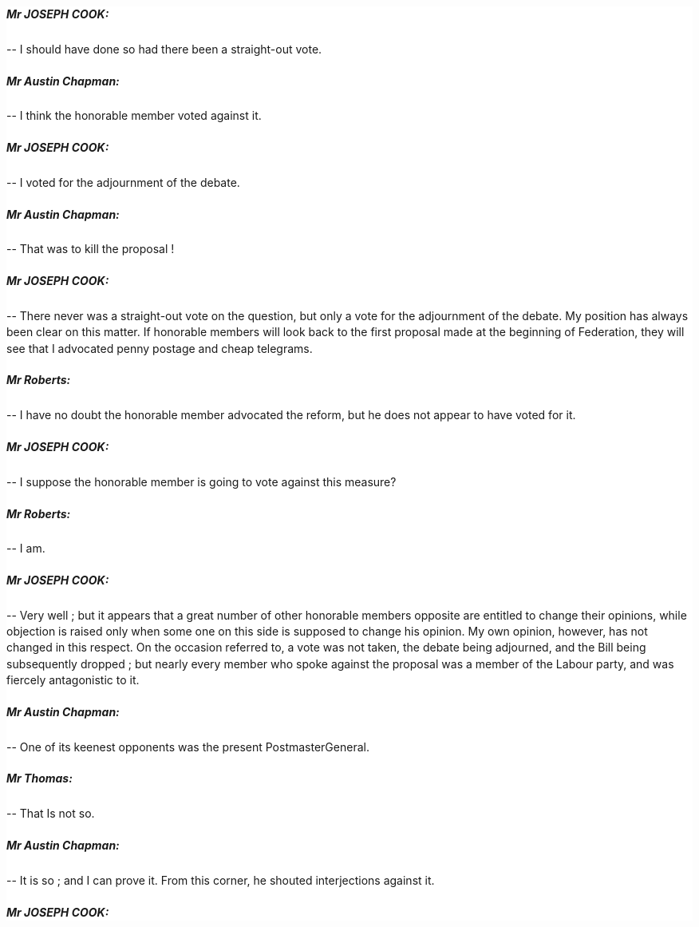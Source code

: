##### Mr JOSEPH COOK:

-- I should have done so had there been a straight-out vote. 

##### Mr Austin Chapman:

--  I think the honorable member voted against it. 

##### Mr JOSEPH COOK:

-- I voted for the adjournment of the debate. 

##### Mr Austin Chapman:

--  That was to kill the proposal ! 

##### Mr JOSEPH COOK:

-- There never was a straight-out vote on the question, but only a vote for the adjournment of the debate. My position has always been clear on this matter. If honorable members will look back to the first proposal made at the beginning of Federation, they will see that I advocated penny postage and cheap telegrams. 

##### Mr Roberts:

--  I have no doubt the honorable member advocated the reform, but he does not appear to have voted for it. 

##### Mr JOSEPH COOK:

-- I suppose the honorable member is going to vote against this measure? 

##### Mr Roberts:

--  I am. 

##### Mr JOSEPH COOK:

-- Very well ; but it appears that a great number of other honorable members opposite are entitled to change their opinions, while objection is raised only when some one on this side is supposed to change his opinion. My own opinion, however, has not changed in this respect. On the occasion referred to, a vote was not taken, the debate being adjourned, and the Bill being subsequently dropped ; but nearly every member who spoke against the proposal was a member of the Labour party, and was fiercely antagonistic to it. 

##### Mr Austin Chapman:

--  One of its keenest opponents was the present PostmasterGeneral. 

##### Mr Thomas:

--  That  Is  not so. 

##### Mr Austin Chapman:

--  It is so ; and I can prove it. From this corner, he shouted interjections against it. 

##### Mr JOSEPH COOK:
